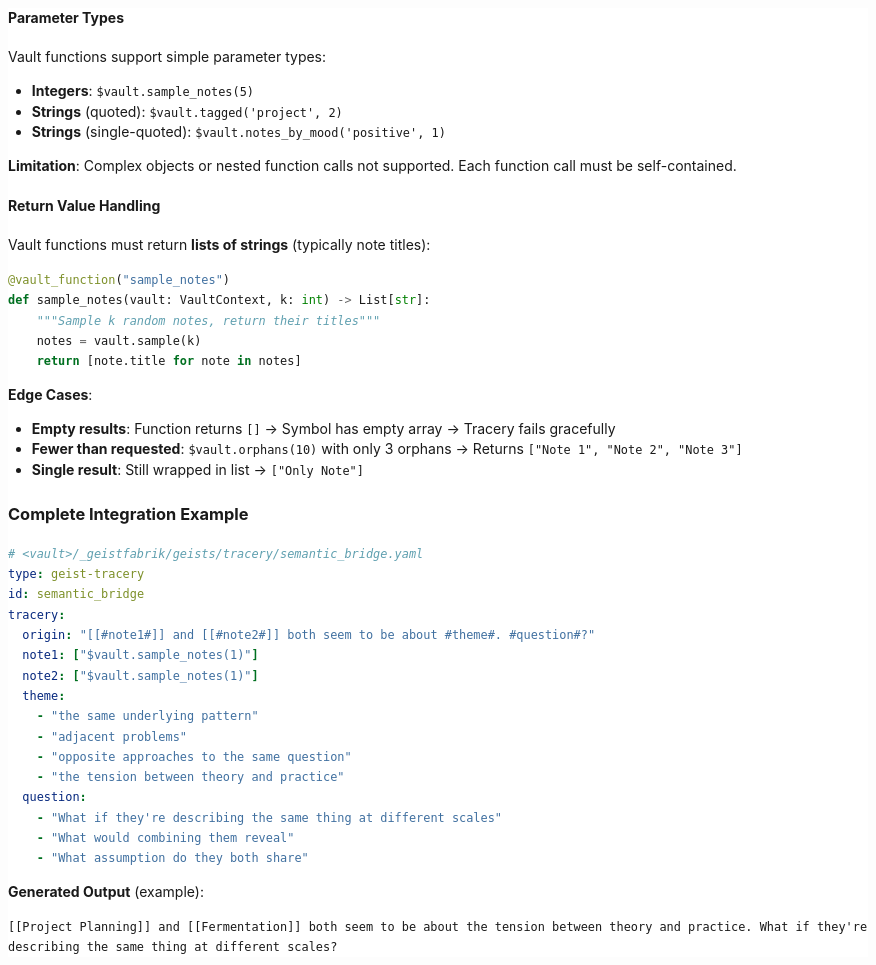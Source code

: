 #### Parameter Types

Vault functions support simple parameter types:
- **Integers**: `$vault.sample_notes(5)`
- **Strings** (quoted): `$vault.tagged('project', 2)`
- **Strings** (single-quoted): `$vault.notes_by_mood('positive', 1)`

**Limitation**: Complex objects or nested function calls not supported. Each function call must be self-contained.

#### Return Value Handling

Vault functions must return **lists of strings** (typically note titles):

```python
@vault_function("sample_notes")
def sample_notes(vault: VaultContext, k: int) -> List[str]:
    """Sample k random notes, return their titles"""
    notes = vault.sample(k)
    return [note.title for note in notes]
```

**Edge Cases**:
- **Empty results**: Function returns `[]` → Symbol has empty array → Tracery fails gracefully
- **Fewer than requested**: `$vault.orphans(10)` with only 3 orphans → Returns `["Note 1", "Note 2", "Note 3"]`
- **Single result**: Still wrapped in list → `["Only Note"]`

### Complete Integration Example

```yaml
# <vault>/_geistfabrik/geists/tracery/semantic_bridge.yaml
type: geist-tracery
id: semantic_bridge
tracery:
  origin: "[[#note1#]] and [[#note2#]] both seem to be about #theme#. #question#?"
  note1: ["$vault.sample_notes(1)"]
  note2: ["$vault.sample_notes(1)"]
  theme:
    - "the same underlying pattern"
    - "adjacent problems"
    - "opposite approaches to the same question"
    - "the tension between theory and practice"
  question:
    - "What if they're describing the same thing at different scales"
    - "What would combining them reveal"
    - "What assumption do they both share"
```

**Generated Output** (example):
```
[[Project Planning]] and [[Fermentation]] both seem to be about the tension between theory and practice. What if they're describing the same thing at different scales?
```
